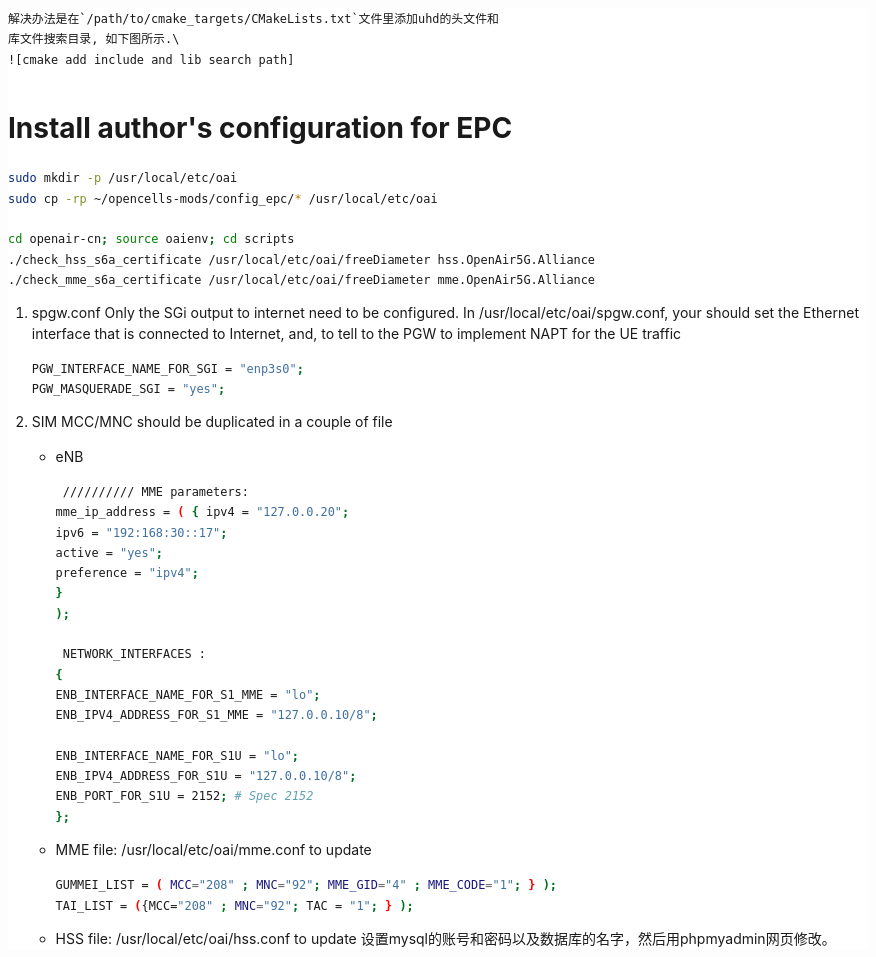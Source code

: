     解决办法是在`/path/to/cmake_targets/CMakeLists.txt`文件里添加uhd的头文件和
    库文件搜索目录, 如下图所示.\
    ![cmake add include and lib search path]


# Install author's configuration for EPC

```bash
sudo mkdir -p /usr/local/etc/oai
sudo cp -rp ~/opencells-mods/config_epc/* /usr/local/etc/oai

cd openair-cn; source oaienv; cd scripts
./check_hss_s6a_certificate /usr/local/etc/oai/freeDiameter hss.OpenAir5G.Alliance
./check_mme_s6a_certificate /usr/local/etc/oai/freeDiameter mme.OpenAir5G.Alliance
```

1. spgw.conf
    Only the SGi output to internet need to be configured.
    In /usr/local/etc/oai/spgw.conf,
    your should set the Ethernet interface that is connected to Internet, and,
    to tell to the PGW to implement NAPT for the UE traffic
    ```bash
    PGW_INTERFACE_NAME_FOR_SGI = "enp3s0";
    PGW_MASQUERADE_SGI = "yes";
    ```

2. SIM MCC/MNC should be duplicated in a couple of file
    - eNB
        ```bash
         ////////// MME parameters:
        mme_ip_address = ( { ipv4 = "127.0.0.20";
        ipv6 = "192:168:30::17";
        active = "yes";
        preference = "ipv4";
        }
        );

         NETWORK_INTERFACES :
        {
        ENB_INTERFACE_NAME_FOR_S1_MME = "lo";
        ENB_IPV4_ADDRESS_FOR_S1_MME = "127.0.0.10/8";

        ENB_INTERFACE_NAME_FOR_S1U = "lo";
        ENB_IPV4_ADDRESS_FOR_S1U = "127.0.0.10/8";
        ENB_PORT_FOR_S1U = 2152; # Spec 2152
        };
        ```
    - MME file: /usr/local/etc/oai/mme.conf to update
        ```bash
        GUMMEI_LIST = ( MCC="208" ; MNC="92"; MME_GID="4" ; MME_CODE="1"; } );
        TAI_LIST = ({MCC="208" ; MNC="92"; TAC = "1"; } );
        ```
    - HSS file: /usr/local/etc/oai/hss.conf to update
        设置mysql的账号和密码以及数据库的名字，然后用phpmyadmin网页修改。


[all in one openairinterface]: https://open-cells.com/index.php/2019/09/22/all-in-one-openairinterface/
[build_oai uhd.so not find]: https://img-blog.csdnimg.cn/20200725210421569.png?x-oss-process=image/watermark,type_ZmFuZ3poZW5naGVpdGk,shadow_10,text_aHR0cHM6Ly9ibG9nLmNzZG4ubmV0L3UwMTE3NDUyMjg=,size_16,color_FFFFFF,t_70
[build_mme error]: https://img-blog.csdnimg.cn/20200722214602892.png?x-oss-process=image/watermark,type_ZmFuZ3poZW5naGVpdGk,shadow_10,text_aHR0cHM6Ly9ibG9nLmNzZG4ubmV0L3UwMTE3NDUyMjg=,size_16,color_FFFFFF,t_70
[oai enb x300 additional config]: https://kb.ettus.com/Getting_Started_with_4G_LTE_using_Eurecom_OpenAirInterface_(OAI)_on_the_USRP_2974